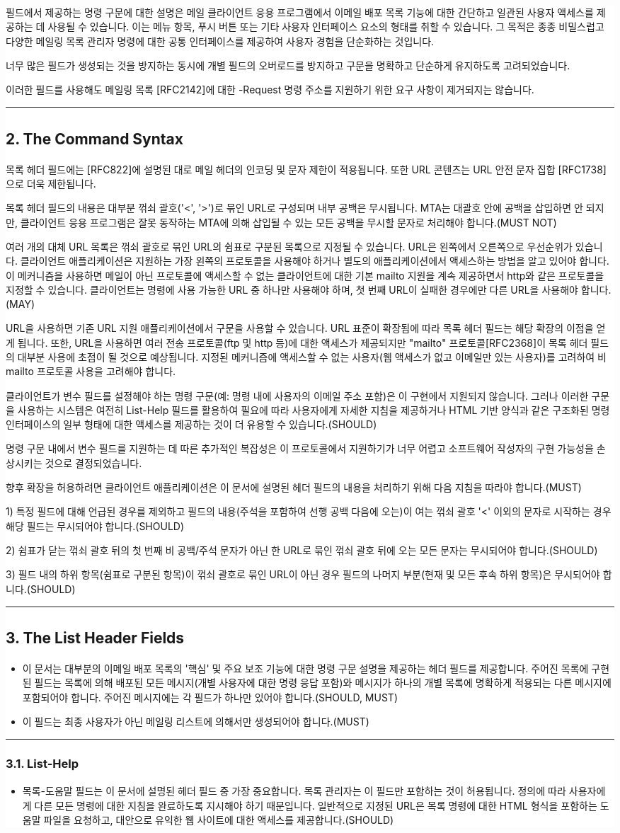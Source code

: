필드에서 제공하는 명령 구문에 대한 설명은 메일 클라이언트 응용 프로그램에서 이메일 배포 목록 기능에 대한 간단하고 일관된 사용자 액세스를 제공하는 데 사용될 수 있습니다. 이는 메뉴 항목, 푸시 버튼 또는 기타 사용자 인터페이스 요소의 형태를 취할 수 있습니다. 그 목적은 종종 비밀스럽고 다양한 메일링 목록 관리자 명령에 대한 공통 인터페이스를 제공하여 사용자 경험을 단순화하는 것입니다.

너무 많은 필드가 생성되는 것을 방지하는 동시에 개별 필드의 오버로드를 방지하고 구문을 명확하고 단순하게 유지하도록 고려되었습니다.

이러한 필드를 사용해도 메일링 목록 \[RFC2142\]에 대한 -Request 명령 주소를 지원하기 위한 요구 사항이 제거되지는 않습니다.

---
## **2. The Command Syntax**

목록 헤더 필드에는 \[RFC822\]에 설명된 대로 메일 헤더의 인코딩 및 문자 제한이 적용됩니다. 또한 URL 콘텐츠는 URL 안전 문자 집합 \[RFC1738\]으로 더욱 제한됩니다.

목록 헤더 필드의 내용은 대부분 꺾쇠 괄호\('<', '\>'\)로 묶인 URL로 구성되며 내부 공백은 무시됩니다. MTA는 대괄호 안에 공백을 삽입하면 안 되지만, 클라이언트 응용 프로그램은 잘못 동작하는 MTA에 의해 삽입될 수 있는 모든 공백을 무시할 문자로 처리해야 합니다.\(MUST NOT\)

여러 개의 대체 URL 목록은 꺾쇠 괄호로 묶인 URL의 쉼표로 구분된 목록으로 지정될 수 있습니다. URL은 왼쪽에서 오른쪽으로 우선순위가 있습니다. 클라이언트 애플리케이션은 지원하는 가장 왼쪽의 프로토콜을 사용해야 하거나 별도의 애플리케이션에서 액세스하는 방법을 알고 있어야 합니다. 이 메커니즘을 사용하면 메일이 아닌 프로토콜에 액세스할 수 없는 클라이언트에 대한 기본 mailto 지원을 계속 제공하면서 http와 같은 프로토콜을 지정할 수 있습니다. 클라이언트는 명령에 사용 가능한 URL 중 하나만 사용해야 하며, 첫 번째 URL이 실패한 경우에만 다른 URL을 사용해야 합니다.\(MAY\)

URL을 사용하면 기존 URL 지원 애플리케이션에서 구문을 사용할 수 있습니다. URL 표준이 확장됨에 따라 목록 헤더 필드는 해당 확장의 이점을 얻게 됩니다. 또한, URL을 사용하면 여러 전송 프로토콜\(ftp 및 http 등\)에 대한 액세스가 제공되지만 "mailto" 프로토콜\[RFC2368\]이 목록 헤더 필드의 대부분 사용에 초점이 될 것으로 예상됩니다. 지정된 메커니즘에 액세스할 수 없는 사용자\(웹 액세스가 없고 이메일만 있는 사용자\)를 고려하여 비mailto 프로토콜 사용을 고려해야 합니다.

클라이언트가 변수 필드를 설정해야 하는 명령 구문\(예: 명령 내에 사용자의 이메일 주소 포함\)은 이 구현에서 지원되지 않습니다. 그러나 이러한 구문을 사용하는 시스템은 여전히 ​​List-Help 필드를 활용하여 필요에 따라 사용자에게 자세한 지침을 제공하거나 HTML 기반 양식과 같은 구조화된 명령 인터페이스의 일부 형태에 대한 액세스를 제공하는 것이 더 유용할 수 있습니다.\(SHOULD\)

명령 구문 내에서 변수 필드를 지원하는 데 따른 추가적인 복잡성은 이 프로토콜에서 지원하기가 너무 어렵고 소프트웨어 작성자의 구현 가능성을 손상시키는 것으로 결정되었습니다.

향후 확장을 허용하려면 클라이언트 애플리케이션은 이 문서에 설명된 헤더 필드의 내용을 처리하기 위해 다음 지침을 따라야 합니다.\(MUST\)

1\) 특정 필드에 대해 언급된 경우를 제외하고 필드의 내용\(주석을 포함하여 선행 공백 다음에 오는\)이 여는 꺾쇠 괄호 '<' 이외의 문자로 시작하는 경우 해당 필드는 무시되어야 합니다.\(SHOULD\)

2\) 쉼표가 닫는 꺾쇠 괄호 뒤의 첫 번째 비 공백/주석 문자가 아닌 한 URL로 묶인 꺾쇠 괄호 뒤에 오는 모든 문자는 무시되어야 합니다.\(SHOULD\)

3\) 필드 내의 하위 항목\(쉼표로 구분된 항목\)이 꺾쇠 괄호로 묶인 URL이 아닌 경우 필드의 나머지 부분\(현재 및 모든 후속 하위 항목\)은 무시되어야 합니다.\(SHOULD\)

---
## **3. The List Header Fields**

- 이 문서는 대부분의 이메일 배포 목록의 '핵심' 및 주요 보조 기능에 대한 명령 구문 설명을 제공하는 헤더 필드를 제공합니다. 주어진 목록에 구현된 필드는 목록에 의해 배포된 모든 메시지\(개별 사용자에 대한 명령 응답 포함\)와 메시지가 하나의 개별 목록에 명확하게 적용되는 다른 메시지에 포함되어야 합니다. 주어진 메시지에는 각 필드가 하나만 있어야 합니다.\(SHOULD, MUST\)

- 이 필드는 최종 사용자가 아닌 메일링 리스트에 의해서만 생성되어야 합니다.\(MUST\)

---
### **3.1. List-Help**

- 목록-도움말 필드는 이 문서에 설명된 헤더 필드 중 가장 중요합니다. 목록 관리자는 이 필드만 포함하는 것이 허용됩니다. 정의에 따라 사용자에게 다른 모든 명령에 대한 지침을 완료하도록 지시해야 하기 때문입니다. 일반적으로 지정된 URL은 목록 명령에 대한 HTML 형식을 포함하는 도움말 파일을 요청하고, 대안으로 유익한 웹 사이트에 대한 액세스를 제공합니다.\(SHOULD\)
